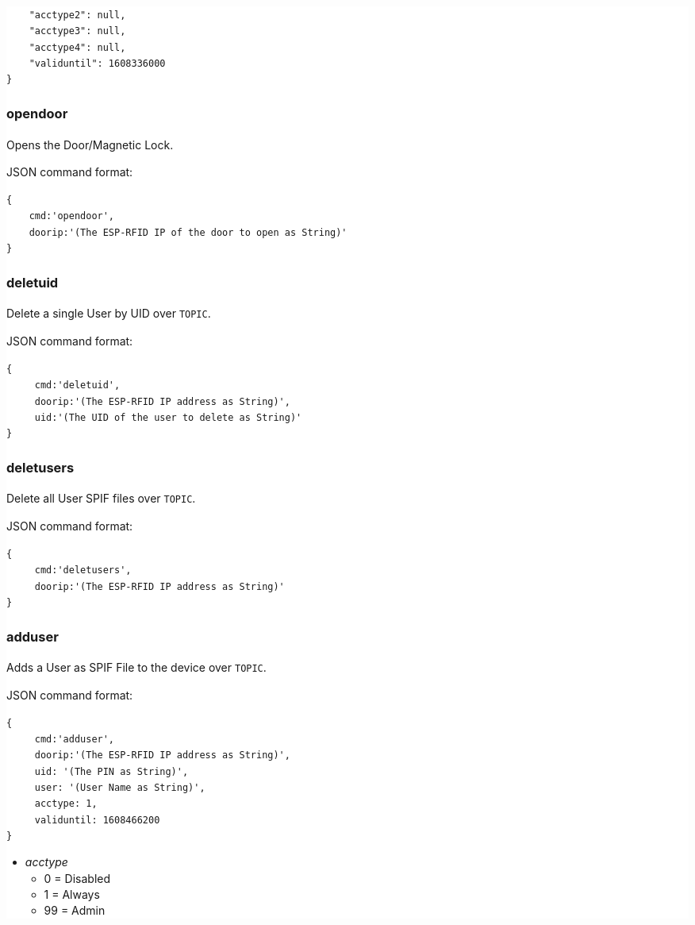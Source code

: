 ```
    "acctype2": null,
    "acctype3": null,
    "acctype4": null,
    "validuntil": 1608336000
}
```

### opendoor
Opens the Door/Magnetic Lock.

JSON command format:
```
{
    cmd:'opendoor',
    doorip:'(The ESP-RFID IP of the door to open as String)'
}
```

### deletuid
Delete a single User by UID over `TOPIC`.

JSON command format:
```
{
     cmd:'deletuid',
     doorip:'(The ESP-RFID IP address as String)',
     uid:'(The UID of the user to delete as String)'
}
```

### deletusers
Delete all User SPIF files over `TOPIC`.

JSON command format:
```
{
     cmd:'deletusers',
     doorip:'(The ESP-RFID IP address as String)'
}
```

### adduser
Adds a User as SPIF File to the device over `TOPIC`.

JSON command format:
```
{
     cmd:'adduser',
     doorip:'(The ESP-RFID IP address as String)',
     uid: '(The PIN as String)',
     user: '(User Name as String)',
     acctype: 1,
     validuntil: 1608466200
}
```
* _acctype_
  * 0 = Disabled
  * 1 = Always
  * 99 = Admin
